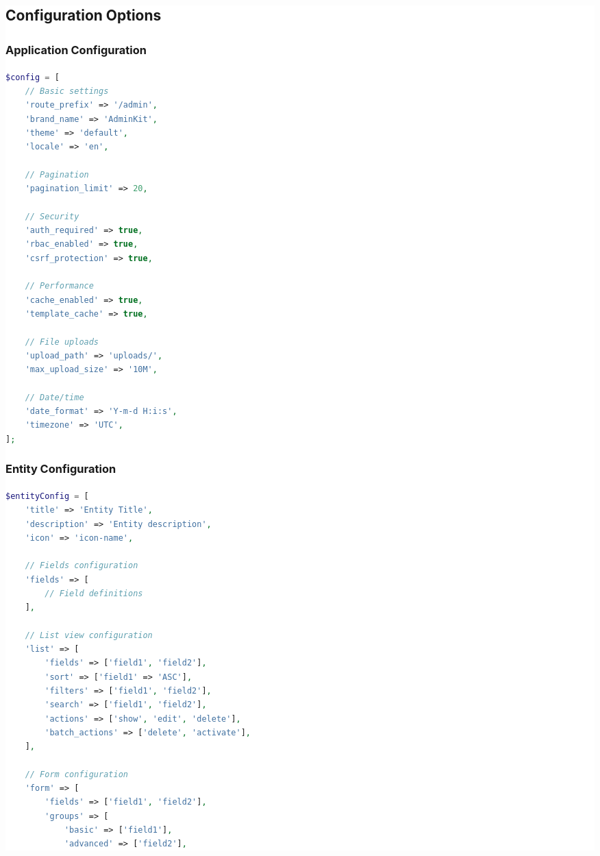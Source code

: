 ## Configuration Options

### Application Configuration

```php
$config = [
    // Basic settings
    'route_prefix' => '/admin',
    'brand_name' => 'AdminKit',
    'theme' => 'default',
    'locale' => 'en',
    
    // Pagination
    'pagination_limit' => 20,
    
    // Security
    'auth_required' => true,
    'rbac_enabled' => true,
    'csrf_protection' => true,
    
    // Performance
    'cache_enabled' => true,
    'template_cache' => true,
    
    // File uploads
    'upload_path' => 'uploads/',
    'max_upload_size' => '10M',
    
    // Date/time
    'date_format' => 'Y-m-d H:i:s',
    'timezone' => 'UTC',
];
```

### Entity Configuration

```php
$entityConfig = [
    'title' => 'Entity Title',
    'description' => 'Entity description',
    'icon' => 'icon-name',
    
    // Fields configuration
    'fields' => [
        // Field definitions
    ],
    
    // List view configuration
    'list' => [
        'fields' => ['field1', 'field2'],
        'sort' => ['field1' => 'ASC'],
        'filters' => ['field1', 'field2'],
        'search' => ['field1', 'field2'],
        'actions' => ['show', 'edit', 'delete'],
        'batch_actions' => ['delete', 'activate'],
    ],
    
    // Form configuration
    'form' => [
        'fields' => ['field1', 'field2'],
        'groups' => [
            'basic' => ['field1'],
            'advanced' => ['field2'],
```